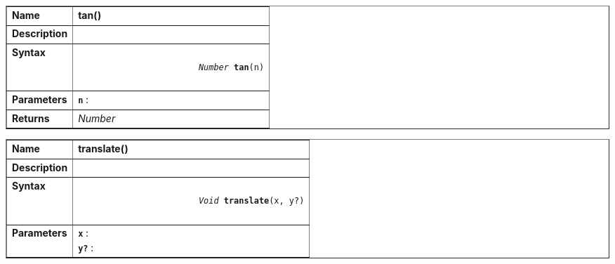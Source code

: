 <div>
    <a name="fn-tan"></a>
    <p>
        <table width="100%" border="1" cellpadding="10" style="border-collapse:collapse;">
            <tr>
                <td><b>Name</b></td>
                <td><b>tan()</b></td>
            </tr>
            <tr>
                <td><b>Description</b></td>
                <td></td>
            </tr>
            <tr>
                <td><b>Syntax</b></td>
                <td>
                    <code>
                        <i>Number</i> <b>tan</b>(n)
                    </code>
                </td>
            </tr>
            <tr>
                <td><b>Parameters</b></td>
                <td>
                    <div><b><code>n</code></b> : </div>
                </td>
            </tr>
            <tr>
                <td><b>Returns</b></td>
                <td><i>Number</i></td>
            </tr>
            <!-- <tr>
                <td><b>Related</b></td>
                <td></td>
            </tr> -->
        </table>
    </p>
</div>

<div>
    <a name="fn-translate"></a>
    <p>
        <table width="100%" border="1" cellpadding="10" style="border-collapse:collapse;">
            <tr>
                <td><b>Name</b></td>
                <td><b>translate()</b></td>
            </tr>
            <tr>
                <td><b>Description</b></td>
                <td></td>
            </tr>
            <tr>
                <td><b>Syntax</b></td>
                <td>
                    <code>
                        <i>Void</i> <b>translate</b>(x, y?)
                    </code>
                </td>
            </tr>
            <tr>
                <td><b>Parameters</b></td>
                <td>
                    <div><b><code>x</code></b> : </div>
                    <div><b><code>y?</code></b> : </div>
                </td>